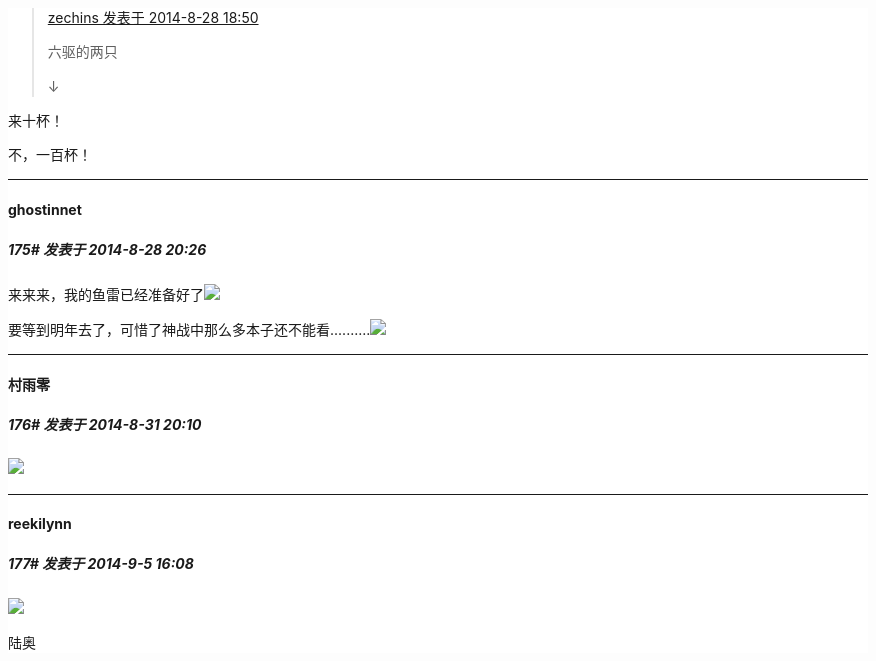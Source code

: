 

<blockquote><a href="httphttps://bbs.saraba1st.com/2b/forum.php?mod=redirect&amp;goto=findpost&amp;pid=26462138&amp;ptid=1009008" target="_blank">zechins 发表于 2014-8-28 18:50</a>

六驱的两只


↓</blockquote>
来十杯！

不，一百杯！







*****

####  ghostinnet  
##### 175#       发表于 2014-8-28 20:26




来来来，我的鱼雷已经准备好了<img src="https://static.saraba1st.com/image/smiley/face/86.gif" referrerpolicy="no-referrer">

要等到明年去了，可惜了神战中那么多本子还不能看..........<img src="https://static.saraba1st.com/image/smiley/face/01.gif" referrerpolicy="no-referrer">







*****

####  村雨零  
##### 176#       发表于 2014-8-31 20:10



<img src="http://i.pixs.ru/storage/1/5/5/7bwsKTkPoh_4399695_13288155.jpg" referrerpolicy="no-referrer">







*****

####  reekilynn  
##### 177#       发表于 2014-9-5 16:08



<img src="http://ww1.sinaimg.cn/bmiddle/e4beb8aegw1ek1m97ou52j20go0m8n0x.jpg" referrerpolicy="no-referrer">

陆奥




